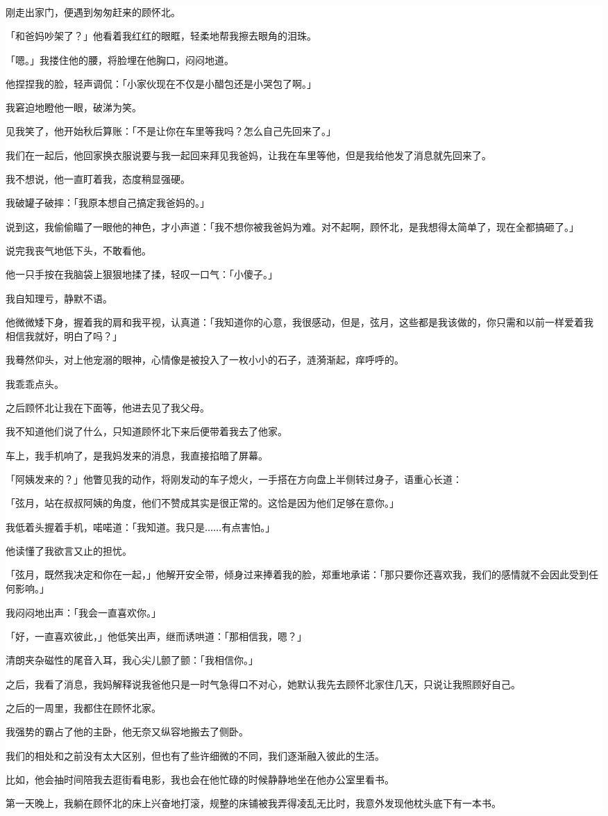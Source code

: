 刚走出家门，便遇到匆匆赶来的顾怀北。

「和爸妈吵架了？」他看着我红红的眼眶，轻柔地帮我擦去眼角的泪珠。

「嗯。」我搂住他的腰，将脸埋在他胸口，闷闷地道。

他捏捏我的脸，轻声调侃：「小家伙现在不仅是小醋包还是小哭包了啊。」

我窘迫地瞪他一眼，破涕为笑。

见我笑了，他开始秋后算账：「不是让你在车里等我吗？怎么自己先回来了。」

我们在一起后，他回家换衣服说要与我一起回来拜见我爸妈，让我在车里等他，但是我给他发了消息就先回来了。

我不想说，他一直盯着我，态度稍显强硬。

我破罐子破摔：「我原本想自己搞定我爸妈的。」

说到这，我偷偷瞄了一眼他的神色，才小声道：「我不想你被我爸妈为难。对不起啊，顾怀北，是我想得太简单了，现在全都搞砸了。」

说完我丧气地低下头，不敢看他。

他一只手按在我脑袋上狠狠地揉了揉，轻叹一口气：「小傻子。」

我自知理亏，静默不语。

他微微矮下身，握着我的肩和我平视，认真道：「我知道你的心意，我很感动，但是，弦月，这些都是我该做的，你只需和以前一样爱着我相信我就好，明白了吗？」

我蓦然仰头，对上他宠溺的眼神，心情像是被投入了一枚小小的石子，涟漪渐起，痒呼呼的。

我乖乖点头。

之后顾怀北让我在下面等，他进去见了我父母。

我不知道他们说了什么，只知道顾怀北下来后便带着我去了他家。

车上，我手机响了，是我妈发来的消息，我直接掐暗了屏幕。

「阿姨发来的？」他瞥见我的动作，将刚发动的车子熄火，一手搭在方向盘上半侧转过身子，语重心长道：

「弦月，站在叔叔阿姨的角度，他们不赞成其实是很正常的。这恰是因为他们足够在意你。」

我低着头握着手机，喏喏道：「我知道。我只是……有点害怕。」

他读懂了我欲言又止的担忧。

「弦月，既然我决定和你在一起，」他解开安全带，倾身过来捧着我的脸，郑重地承诺：「那只要你还喜欢我，我们的感情就不会因此受到任何影响。」

我闷闷地出声：「我会一直喜欢你。」

「好，一直喜欢彼此，」他低笑出声，继而诱哄道：「那相信我，嗯？」

清朗夹杂磁性的尾音入耳，我心尖儿颤了颤：「我相信你。」

之后，我看了消息，我妈解释说我爸他只是一时气急得口不对心，她默认我先去顾怀北家住几天，只说让我照顾好自己。

之后的一周里，我都住在顾怀北家。

我强势的霸占了他的主卧，他无奈又纵容地搬去了侧卧。

我们的相处和之前没有太大区别，但也有了些许细微的不同，我们逐渐融入彼此的生活。

比如，他会抽时间陪我去逛街看电影，我也会在他忙碌的时候静静地坐在他办公室里看书。

第一天晚上，我躺在顾怀北的床上兴奋地打滚，规整的床铺被我弄得凌乱无比时，我意外发现他枕头底下有一本书。
